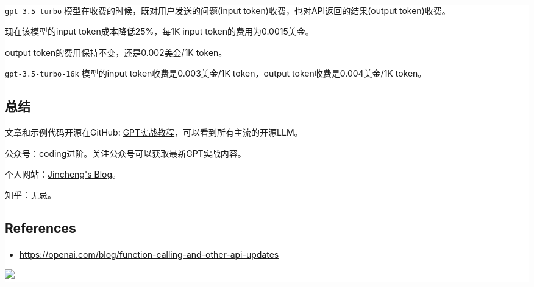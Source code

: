 `gpt-3.5-turbo` 模型在收费的时候，既对用户发送的问题(input token)收费，也对API返回的结果(output token)收费。

现在该模型的input token成本降低25%，每1K input token的费用为0.0015美金。

output token的费用保持不变，还是0.002美金/1K token。

`gpt-3.5-turbo-16k` 模型的input token收费是0.003美金/1K token，output token收费是0.004美金/1K token。



## 总结

文章和示例代码开源在GitHub: [GPT实战教程](https://github.com/jincheng9/gpt-tutorial)，可以看到所有主流的开源LLM。

公众号：coding进阶。关注公众号可以获取最新GPT实战内容。

个人网站：[Jincheng's Blog](https://jincheng9.github.io/)。

知乎：[无忌](https://www.zhihu.com/people/thucuhkwuji)。



## References

* https://openai.com/blog/function-calling-and-other-api-updates

![](/img/wechat.png)

